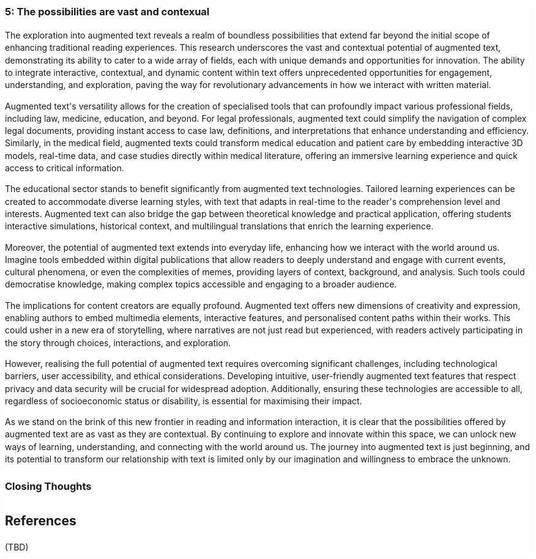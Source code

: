### 5: The possibilities are vast and contexual

The exploration into augmented text reveals a realm of boundless possibilities that extend far beyond the initial scope of enhancing traditional reading experiences. This research underscores the vast and contextual potential of augmented text, demonstrating its ability to cater to a wide array of fields, each with unique demands and opportunities for innovation. The ability to integrate interactive, contextual, and dynamic content within text offers unprecedented opportunities for engagement, understanding, and exploration, paving the way for revolutionary advancements in how we interact with written material.

Augmented text's versatility allows for the creation of specialised tools that can profoundly impact various professional fields, including law, medicine, education, and beyond. For legal professionals, augmented text could simplify the navigation of complex legal documents, providing instant access to case law, definitions, and interpretations that enhance understanding and efficiency. Similarly, in the medical field, augmented texts could transform medical education and patient care by embedding interactive 3D models, real-time data, and case studies directly within medical literature, offering an immersive learning experience and quick access to critical information.

The educational sector stands to benefit significantly from augmented text technologies. Tailored learning experiences can be created to accommodate diverse learning styles, with text that adapts in real-time to the reader's comprehension level and interests. Augmented text can also bridge the gap between theoretical knowledge and practical application, offering students interactive simulations, historical context, and multilingual translations that enrich the learning experience.

Moreover, the potential of augmented text extends into everyday life, enhancing how we interact with the world around us. Imagine tools embedded within digital publications that allow readers to deeply understand and engage with current events, cultural phenomena, or even the complexities of memes, providing layers of context, background, and analysis. Such tools could democratise knowledge, making complex topics accessible and engaging to a broader audience.

The implications for content creators are equally profound. Augmented text offers new dimensions of creativity and expression, enabling authors to embed multimedia elements, interactive features, and personalised content paths within their works. This could usher in a new era of storytelling, where narratives are not just read but experienced, with readers actively participating in the story through choices, interactions, and exploration.

However, realising the full potential of augmented text requires overcoming significant challenges, including technological barriers, user accessibility, and ethical considerations. Developing intuitive, user-friendly augmented text features that respect privacy and data security will be crucial for widespread adoption. Additionally, ensuring these technologies are accessible to all, regardless of socioeconomic status or disability, is essential for maximising their impact.

As we stand on the brink of this new frontier in reading and information interaction, it is clear that the possibilities offered by augmented text are as vast as they are contextual. By continuing to explore and innovate within this space, we can unlock new ways of learning, understanding, and connecting with the world around us. The journey into augmented text is just beginning, and its potential to transform our relationship with text is limited only by our imagination and willingness to embrace the unknown.



### Closing Thoughts

## References

(TBD)